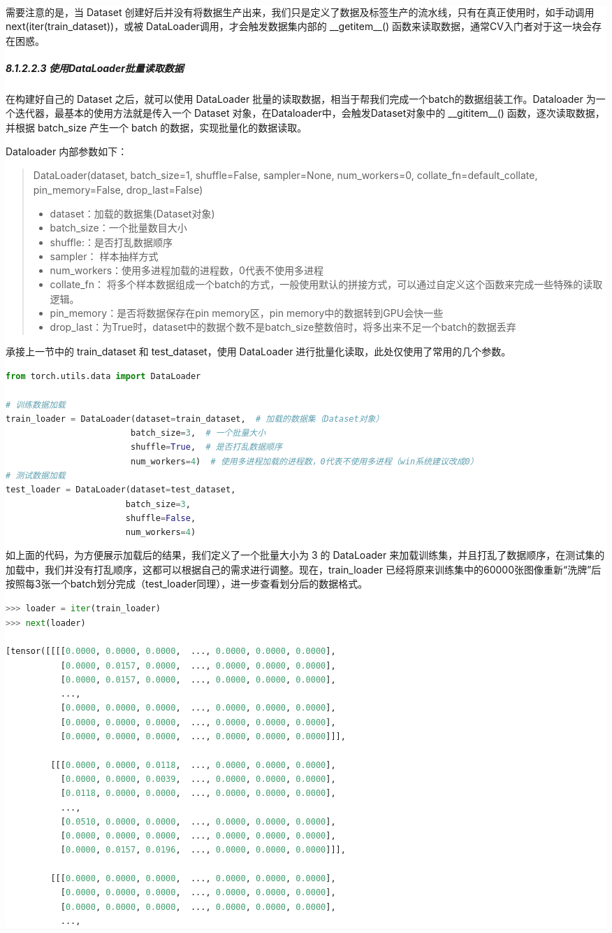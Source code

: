 
需要注意的是，当 Dataset 创建好后并没有将数据生产出来，我们只是定义了数据及标签生产的流水线，只有在真正使用时，如手动调用 next(iter(train_dataset))，或被 DataLoader调用，才会触发数据集内部的 \_\_getitem\_\_() 函数来读取数据，通常CV入门者对于这一块会存在困惑。

##### 8.1.2.2.3 使用DataLoader批量读取数据

在构建好自己的 Dataset 之后，就可以使用 DataLoader 批量的读取数据，相当于帮我们完成一个batch的数据组装工作。Dataloader 为一个迭代器，最基本的使用方法就是传入一个 Dataset 对象，在Dataloader中，会触发Dataset对象中的 \_\_gititem\_\_() 函数，逐次读取数据，并根据 batch_size 产生一个 batch 的数据，实现批量化的数据读取。

Dataloader 内部参数如下：

> DataLoader(dataset, batch_size=1, shuffle=False, sampler=None,  num_workers=0, collate_fn=default_collate, pin_memory=False,  drop_last=False)
>
> - dataset：加载的数据集(Dataset对象)
> - batch_size：一个批量数目大小
> - shuffle:：是否打乱数据顺序
> - sampler： 样本抽样方式
> - num_workers：使用多进程加载的进程数，0代表不使用多进程
> - collate_fn： 将多个样本数据组成一个batch的方式，一般使用默认的拼接方式，可以通过自定义这个函数来完成一些特殊的读取逻辑。
> - pin_memory：是否将数据保存在pin memory区，pin memory中的数据转到GPU会快一些
> - drop_last：为True时，dataset中的数据个数不是batch_size整数倍时，将多出来不足一个batch的数据丢弃

承接上一节中的 train_dataset 和 test_dataset，使用 DataLoader 进行批量化读取，此处仅使用了常用的几个参数。

```python
from torch.utils.data import DataLoader

# 训练数据加载
train_loader = DataLoader(dataset=train_dataset,  # 加载的数据集（Dataset对象）
                         batch_size=3,  # 一个批量大小
                         shuffle=True,  # 是否打乱数据顺序
                         num_workers=4)  # 使用多进程加载的进程数，0代表不使用多进程（win系统建议改成0）
# 测试数据加载
test_loader = DataLoader(dataset=test_dataset,
                        batch_size=3,
                        shuffle=False,
                        num_workers=4)
```

如上面的代码，为方便展示加载后的结果，我们定义了一个批量大小为 3 的 DataLoader 来加载训练集，并且打乱了数据顺序，在测试集的加载中，我们并没有打乱顺序，这都可以根据自己的需求进行调整。现在，train_loader 已经将原来训练集中的60000张图像重新“洗牌”后按照每3张一个batch划分完成（test_loader同理），进一步查看划分后的数据格式。

```python
>>> loader = iter(train_loader)
>>> next(loader)

[tensor([[[[0.0000, 0.0000, 0.0000,  ..., 0.0000, 0.0000, 0.0000],
           [0.0000, 0.0157, 0.0000,  ..., 0.0000, 0.0000, 0.0000],
           [0.0000, 0.0157, 0.0000,  ..., 0.0000, 0.0000, 0.0000],
           ...,
           [0.0000, 0.0000, 0.0000,  ..., 0.0000, 0.0000, 0.0000],
           [0.0000, 0.0000, 0.0000,  ..., 0.0000, 0.0000, 0.0000],
           [0.0000, 0.0000, 0.0000,  ..., 0.0000, 0.0000, 0.0000]]],
 
         [[[0.0000, 0.0000, 0.0118,  ..., 0.0000, 0.0000, 0.0000],
           [0.0000, 0.0000, 0.0039,  ..., 0.0000, 0.0000, 0.0000],
           [0.0118, 0.0000, 0.0000,  ..., 0.0000, 0.0000, 0.0000],
           ...,
           [0.0510, 0.0000, 0.0000,  ..., 0.0000, 0.0000, 0.0000],
           [0.0000, 0.0000, 0.0000,  ..., 0.0000, 0.0000, 0.0000],
           [0.0000, 0.0157, 0.0196,  ..., 0.0000, 0.0000, 0.0000]]],
 
         [[[0.0000, 0.0000, 0.0000,  ..., 0.0000, 0.0000, 0.0000],
           [0.0000, 0.0000, 0.0000,  ..., 0.0000, 0.0000, 0.0000],
           [0.0000, 0.0000, 0.0000,  ..., 0.0000, 0.0000, 0.0000],
           ...,
```